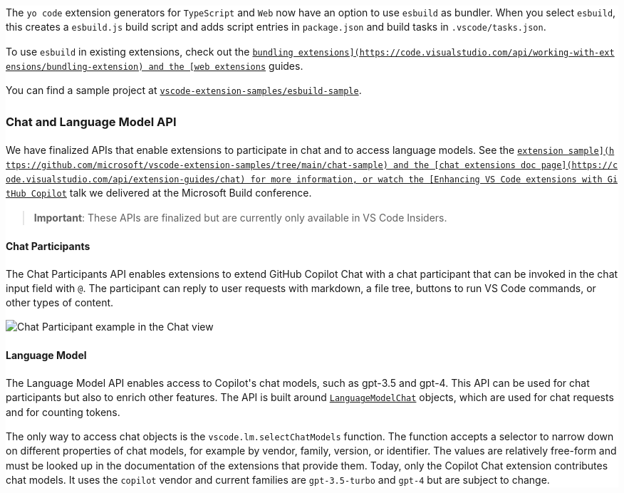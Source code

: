 The `yo code` extension generators for `TypeScript` and `Web` now have an option
to use `esbuild` as bundler. When you select `esbuild`, this creates a
`esbuild.js` build script and adds script entries in `package.json` and build
tasks in `.vscode/tasks.json`.

To use `esbuild` in existing extensions, check out the
[`bundling extensions](https://code.visualstudio.com/api/working-with-extensions/bundling-extension)
and the
[web extensions`](https://code.visualstudio.com/api/extension-guides/web-extensions)
guides.

You can find a sample project at
[`vscode-extension-samples/esbuild-sample`](https://github.com/microsoft/vscode-extension-samples/tree/main/esbuild-sample).

### Chat and Language Model API

We have finalized APIs that enable extensions to participate in chat and to
access language models. See the
[`extension sample](https://github.com/microsoft/vscode-extension-samples/tree/main/chat-sample)
and the
[chat extensions doc page](https://code.visualstudio.com/api/extension-guides/chat)
for more information, or watch the
[Enhancing VS Code extensions with GitHub Copilot`](https://www.youtube.com/watch?v=YI7kjWzIiTM)
talk we delivered at the Microsoft Build conference.

> **Important**: These APIs are finalized but are currently only available in VS
> Code Insiders.

#### Chat Participants

The Chat Participants API enables extensions to extend GitHub Copilot Chat with
a chat participant that can be invoked in the chat input field with `@`. The
participant can reply to user requests with markdown, a file tree, buttons to
run VS Code commands, or other types of content.

![`Chat Participant example in the Chat view`](images/1_90/chat-example.png)

#### Language Model

The Language Model API enables access to Copilot's chat models, such as gpt-3.5
and gpt-4. This API can be used for chat participants but also to enrich other
features. The API is built around
[`LanguageModelChat`](https://github.com/microsoft/vscode/blob/54dd0ecc653b89e6032369c6f4b1808bc8e37ec5/src/vscode-dts/vscode.d.ts#L19032)
objects, which are used for chat requests and for counting tokens.

The only way to access chat objects is the `vscode.lm.selectChatModels`
function. The function accepts a selector to narrow down on different properties
of chat models, for example by vendor, family, version, or identifier. The
values are relatively free-form and must be looked up in the documentation of
the extensions that provide them. Today, only the Copilot Chat extension
contributes chat models. It uses the `copilot` vendor and current families are
`gpt-3.5-turbo` and `gpt-4` but are subject to change.
